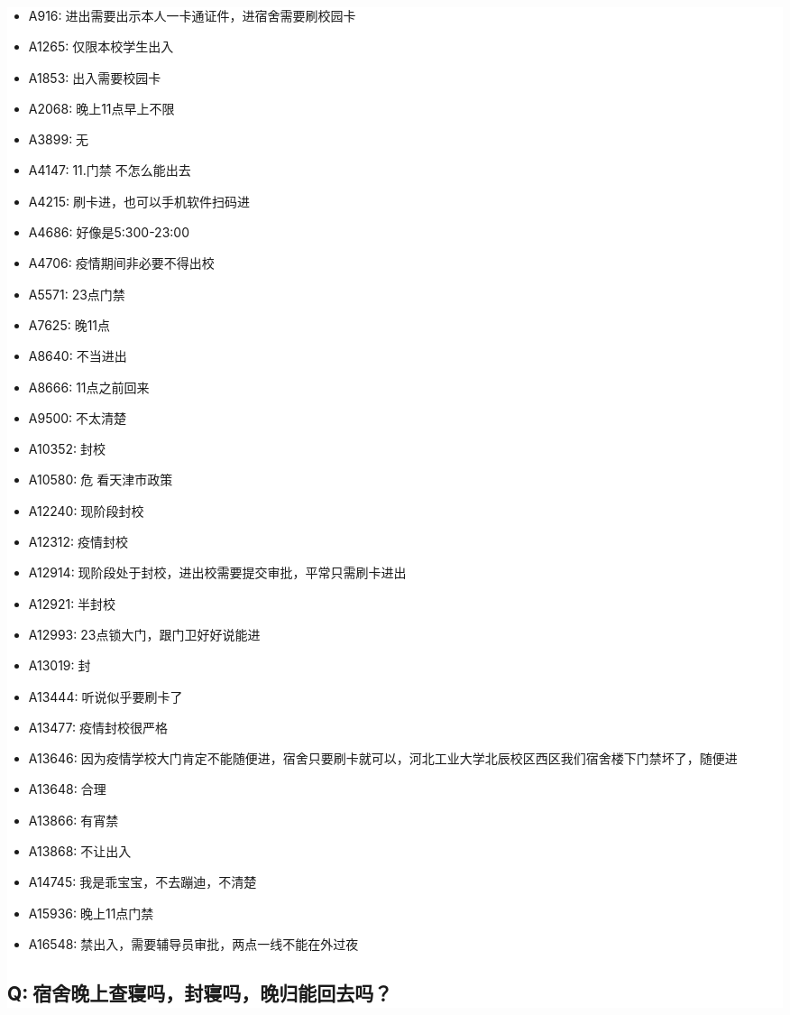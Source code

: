 - A916: 进出需要出示本人一卡通证件，进宿舍需要刷校园卡

- A1265: 仅限本校学生出入

- A1853: 出入需要校园卡

- A2068: 晚上11点早上不限

- A3899: 无

- A4147: 11.门禁 不怎么能出去

- A4215: 刷卡进，也可以手机软件扫码进

- A4686: 好像是5:300-23:00

- A4706: 疫情期间非必要不得出校

- A5571: 23点门禁

- A7625: 晚11点

- A8640: 不当进出

- A8666: 11点之前回来

- A9500: 不太清楚

- A10352: 封校

- A10580: 危 看天津市政策

- A12240: 现阶段封校

- A12312: 疫情封校

- A12914: 现阶段处于封校，进出校需要提交审批，平常只需刷卡进出

- A12921: 半封校

- A12993: 23点锁大门，跟门卫好好说能进

- A13019: 封

- A13444: 听说似乎要刷卡了

- A13477: 疫情封校很严格

- A13646: 因为疫情学校大门肯定不能随便进，宿舍只要刷卡就可以，河北工业大学北辰校区西区我们宿舍楼下门禁坏了，随便进

- A13648: 合理

- A13866: 有宵禁

- A13868: 不让出入

- A14745: 我是乖宝宝，不去蹦迪，不清楚

- A15936: 晚上11点门禁

- A16548: 禁出入，需要辅导员审批，两点一线不能在外过夜

## Q: 宿舍晚上查寝吗，封寝吗，晚归能回去吗？
